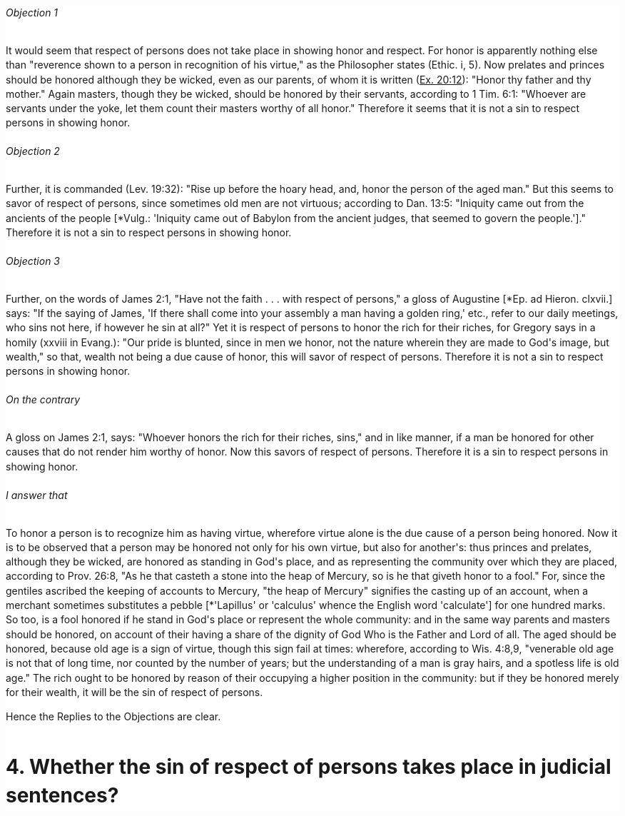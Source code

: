 ###### Objection 1
It would seem that respect of persons does not take place in showing honor and respect. For honor is apparently nothing else than "reverence shown to a person in recognition of his virtue," as the Philosopher states (Ethic. i, 5). Now prelates and princes should be honored although they be wicked, even as our parents, of whom it is written ([Ex. 20:12](http://bible.gospelcom.net/bible?Ex++20:12)): "Honor thy father and thy mother." Again masters, though they be wicked, should be honored by their servants, according to 1 Tim. 6:1: "Whoever are servants under the yoke, let them count their masters worthy of all honor." Therefore it seems that it is not a sin to respect persons in showing honor.  

###### Objection 2
Further, it is commanded (Lev. 19:32): "Rise up before the hoary head, and, honor the person of the aged man." But this seems to savor of respect of persons, since sometimes old men are not virtuous; according to Dan. 13:5: "Iniquity came out from the ancients of the people \[\*Vulg.: 'Iniquity came out of Babylon from the ancient judges, that seemed to govern the people.'\]." Therefore it is not a sin to respect persons in showing honor.  

###### Objection 3
Further, on the words of James 2:1, "Have not the faith . . . with respect of persons," a gloss of Augustine \[\*Ep. ad Hieron. clxvii.\] says: "If the saying of James, 'If there shall come into your assembly a man having a golden ring,' etc., refer to our daily meetings, who sins not here, if however he sin at all?" Yet it is respect of persons to honor the rich for their riches, for Gregory says in a homily (xxviii in Evang.): "Our pride is blunted, since in men we honor, not the nature wherein they are made to God's image, but wealth," so that, wealth not being a due cause of honor, this will savor of respect of persons. Therefore it is not a sin to respect persons in showing honor.  

###### On the contrary
A gloss on James 2:1, says: "Whoever honors the rich for their riches, sins," and in like manner, if a man be honored for other causes that do not render him worthy of honor. Now this savors of respect of persons. Therefore it is a sin to respect persons in showing honor.  

###### I answer that
To honor a person is to recognize him as having virtue, wherefore virtue alone is the due cause of a person being honored. Now it is to be observed that a person may be honored not only for his own virtue, but also for another's: thus princes and prelates, although they be wicked, are honored as standing in God's place, and as representing the community over which they are placed, according to Prov. 26:8, "As he that casteth a stone into the heap of Mercury, so is he that giveth honor to a fool." For, since the gentiles ascribed the keeping of accounts to Mercury, "the heap of Mercury" signifies the casting up of an account, when a merchant sometimes substitutes a pebble \[\*'Lapillus' or 'calculus' whence the English word 'calculate'\] for one hundred marks. So too, is a fool honored if he stand in God's place or represent the whole community: and in the same way parents and masters should be honored, on account of their having a share of the dignity of God Who is the Father and Lord of all. The aged should be honored, because old age is a sign of virtue, though this sign fail at times: wherefore, according to Wis. 4:8,9, "venerable old age is not that of long time, nor counted by the number of years; but the understanding of a man is gray hairs, and a spotless life is old age." The rich ought to be honored by reason of their occupying a higher position in the community: but if they be honored merely for their wealth, it will be the sin of respect of persons.  

Hence the Replies to the Objections are clear.




# 4. Whether the sin of respect of persons takes place in judicial sentences? 
